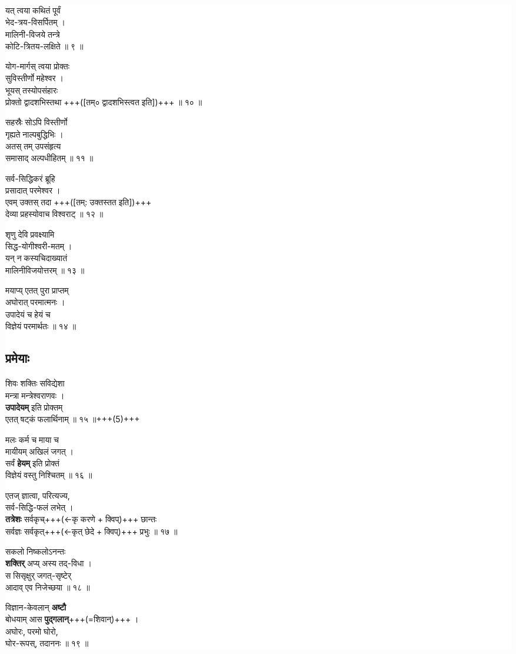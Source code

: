यत् त्वया कथितं पूर्वं  
भेद-त्रय-विसर्पितम् ।  
मालिनी-विजये तन्त्रे  
कोटि-त्रितय-लक्षिते ॥ ९ ॥

योग-मार्गस् त्वया प्रोक्तः  
सुविस्तीर्णो महेश्वर ।  
भूयस् तस्योपसंहारः  
प्रोक्तो द्वादशभिस्तथा +++([तम्० द्वादशभिस्त्वत इति])+++ ॥ १० ॥

सहस्रैः सोऽपि विस्तीर्णो  
गृह्यते नाल्पबुद्धिभिः ।  
अतस् तम् उपसंहृत्य  
समासाद् अल्पधीहितम् ॥ ११ ॥

सर्व-सिद्धिकरं ब्रूहि  
प्रसादात् परमेश्वर ।  
एवम् उक्तस् तदा +++([तम्: उक्तस्तत इति])+++  
देव्या प्रहस्योवाच विश्वराट् ॥ १२ ॥

शृणु देवि प्रवक्ष्यामि  
सिद्ध-योगीश्वरी-मतम् ।  
यन् न कस्यचिदाख्यातं  
मालिनीविजयोत्तरम् ॥ १३ ॥

मयाप्य् एतत् पुरा प्राप्तम्  
अघोरात् परमात्मनः ।  
उपादेयं च हेयं च  
विज्ञेयं परमार्थतः ॥ १४ ॥

## प्रमेयाः
शिवः शक्तिः सविद्येशा  
मन्त्रा मन्त्रेश्वराणवः ।  
**उपादेयम्** इति प्रोक्तम्  
एतत् षट्कं फलार्थिनाम् ॥ १५ ॥+++(5)+++

मलः कर्म च माया च  
मायीयम् अखिलं जगत् ।  
सर्वं **हेयम्** इति प्रोक्तं  
विज्ञेयं वस्तु निश्चितम् ॥ १६ ॥

एतज् ज्ञात्वा, परित्यज्य,  
सर्व-सिद्धि-फलं लभेत् ।  
**तत्रेशः** सर्वकृच्+++(←कृ करणे + क्विप्)+++ छान्तः  
सर्वज्ञः सर्वकृत्+++(←कृत् छेदे + क्विप्)+++ प्रभुः ॥ १७ ॥

सकलो निष्कलोऽनन्तः  
**शक्तिर्** अप्य् अस्य तद्-विधा ।  
स सिसृक्षुर् जगत्-सृष्टेर्  
आदाव् एव निजेच्छया ॥ १८ ॥

विज्ञान-केवलान् **अष्टौ**  
बोधयाम् आस **पुद्गलान्**+++(=शिवान्)+++ ।  
अघोरः, परमो घोरो,  
घोर-रूपस्, तदाननः ॥ १९ ॥
